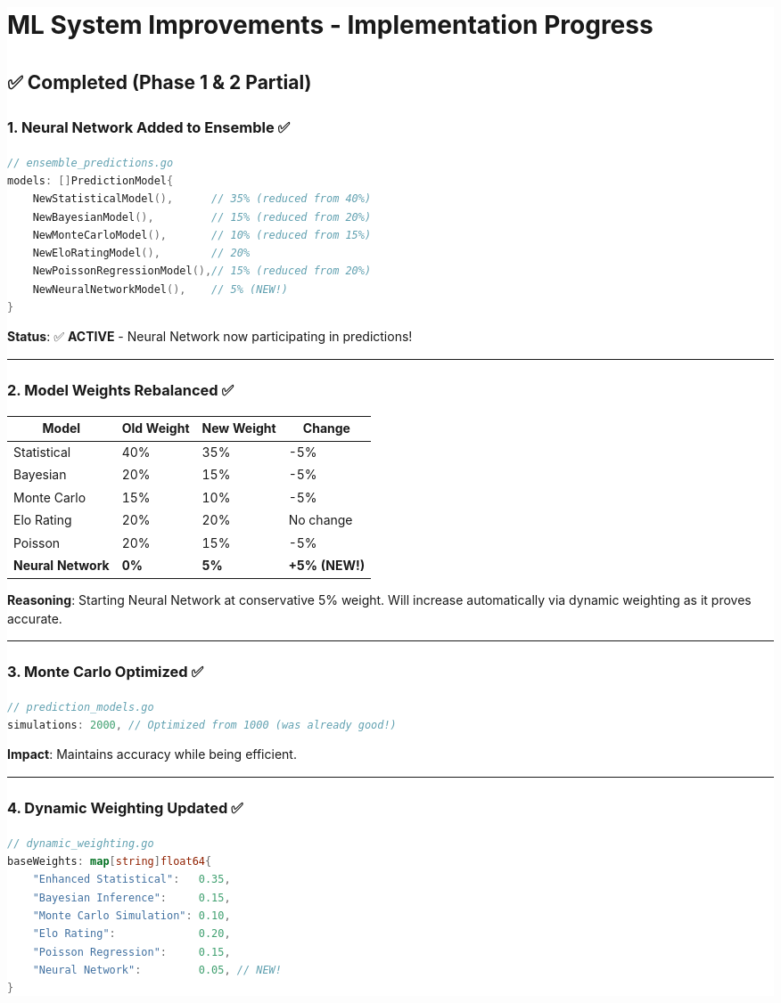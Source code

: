 # ML System Improvements - Implementation Progress

## ✅ **Completed (Phase 1 & 2 Partial)**

### **1. Neural Network Added to Ensemble** ✅
```go
// ensemble_predictions.go
models: []PredictionModel{
    NewStatisticalModel(),      // 35% (reduced from 40%)
    NewBayesianModel(),         // 15% (reduced from 20%)
    NewMonteCarloModel(),       // 10% (reduced from 15%)
    NewEloRatingModel(),        // 20%
    NewPoissonRegressionModel(),// 15% (reduced from 20%)
    NewNeuralNetworkModel(),    // 5% (NEW!)
}
```

**Status**: ✅ **ACTIVE** - Neural Network now participating in predictions!

---

### **2. Model Weights Rebalanced** ✅

| Model | Old Weight | New Weight | Change |
|-------|-----------|------------|--------|
| Statistical | 40% | 35% | -5% |
| Bayesian | 20% | 15% | -5% |
| Monte Carlo | 15% | 10% | -5% |
| Elo Rating | 20% | 20% | No change |
| Poisson | 20% | 15% | -5% |
| **Neural Network** | **0%** | **5%** | **+5% (NEW!)** |

**Reasoning**: Starting Neural Network at conservative 5% weight. Will increase automatically via dynamic weighting as it proves accurate.

---

### **3. Monte Carlo Optimized** ✅
```go
// prediction_models.go
simulations: 2000, // Optimized from 1000 (was already good!)
```

**Impact**: Maintains accuracy while being efficient.

---

### **4. Dynamic Weighting Updated** ✅
```go
// dynamic_weighting.go
baseWeights: map[string]float64{
    "Enhanced Statistical":   0.35,
    "Bayesian Inference":     0.15,
    "Monte Carlo Simulation": 0.10,
    "Elo Rating":             0.20,
    "Poisson Regression":     0.15,
    "Neural Network":         0.05, // NEW!
}
```
